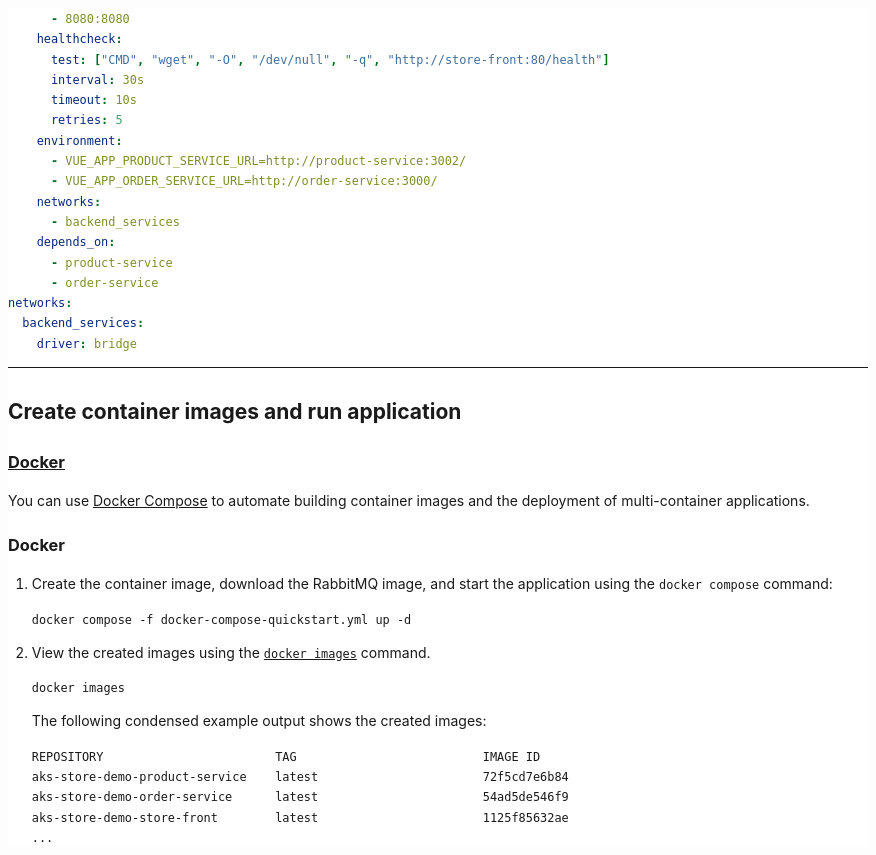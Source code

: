 ```YAML
      - 8080:8080
    healthcheck:
      test: ["CMD", "wget", "-O", "/dev/null", "-q", "http://store-front:80/health"]
      interval: 30s
      timeout: 10s
      retries: 5
    environment:
      - VUE_APP_PRODUCT_SERVICE_URL=http://product-service:3002/
      - VUE_APP_ORDER_SERVICE_URL=http://order-service:3000/
    networks:
      - backend_services
    depends_on:
      - product-service
      - order-service
networks:
  backend_services:
    driver: bridge
```

---

## Create container images and run application 

### [Docker](#tab/azure-cli)

You can use [Docker Compose][docker-compose] to automate building container images and the deployment of multi-container applications.

### Docker

1. Create the container image, download the RabbitMQ image, and start the application using the `docker compose` command:

    ```console
    docker compose -f docker-compose-quickstart.yml up -d
    ```

2. View the created images using the [`docker images`][docker-images] command.

    ```console
    docker images
    ```

    The following condensed example output shows the created images:

    ```output
    REPOSITORY                        TAG                          IMAGE ID
    aks-store-demo-product-service    latest                       72f5cd7e6b84
    aks-store-demo-order-service      latest                       54ad5de546f9
    aks-store-demo-store-front        latest                       1125f85632ae
    ...
    ```


[docker-compose]: https://docs.docker.com/compose/
[docker-for-linux]: https://docs.docker.com/desktop/install/linux-install/
[docker-for-mac]: https://docs.docker.com/desktop/install/mac-install/
[docker-for-windows]: https://docs.docker.com/desktop/install/windows-install/
[docker-get-started]: https://docs.docker.com/get-started/
[docker-images]: https://docs.docker.com/engine/reference/commandline/images/
[docker-ps]: https://docs.docker.com/engine/reference/commandline/ps/
[docker-compose-down]: https://docs.docker.com/compose/reference/down
[git]: https://git-scm.com/downloads
[sample-application]: https://github.com/Azure-Samples/aks-store-demo
[aks-tutorial-prepare-acr]: ./tutorial-kubernetes-prepare-acr.md
[aks-tutorial-deploy-cluster]: ./tutorial-kubernetes-deploy-cluster.md
[azd]: /azure/developer/azure-developer-cli/install-azd